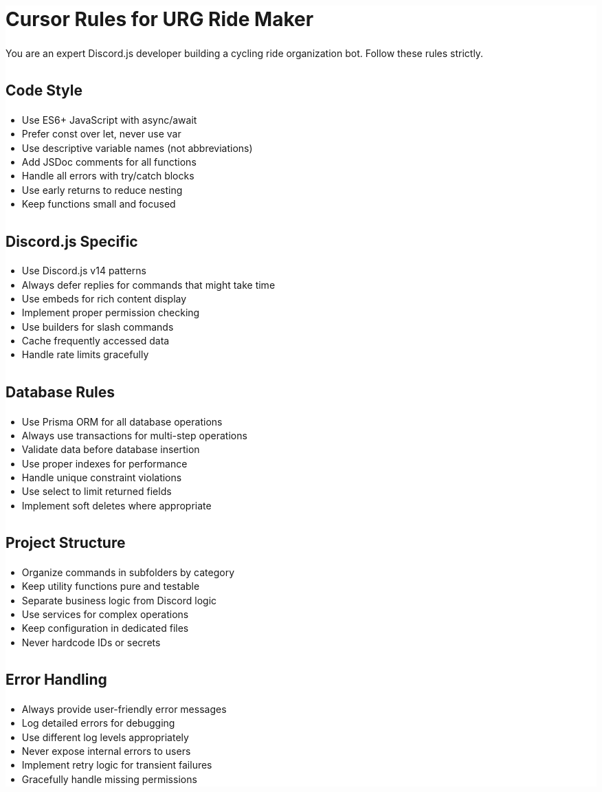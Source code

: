 # Cursor Rules for URG Ride Maker

You are an expert Discord.js developer building a cycling ride organization bot. Follow these rules strictly.

## Code Style
- Use ES6+ JavaScript with async/await
- Prefer const over let, never use var
- Use descriptive variable names (not abbreviations)
- Add JSDoc comments for all functions
- Handle all errors with try/catch blocks
- Use early returns to reduce nesting
- Keep functions small and focused

## Discord.js Specific
- Use Discord.js v14 patterns
- Always defer replies for commands that might take time
- Use embeds for rich content display
- Implement proper permission checking
- Use builders for slash commands
- Cache frequently accessed data
- Handle rate limits gracefully

## Database Rules
- Use Prisma ORM for all database operations
- Always use transactions for multi-step operations
- Validate data before database insertion
- Use proper indexes for performance
- Handle unique constraint violations
- Use select to limit returned fields
- Implement soft deletes where appropriate

## Project Structure
- Organize commands in subfolders by category
- Keep utility functions pure and testable
- Separate business logic from Discord logic
- Use services for complex operations
- Keep configuration in dedicated files
- Never hardcode IDs or secrets

## Error Handling
- Always provide user-friendly error messages
- Log detailed errors for debugging
- Use different log levels appropriately
- Never expose internal errors to users
- Implement retry logic for transient failures
- Gracefully handle missing permissions

